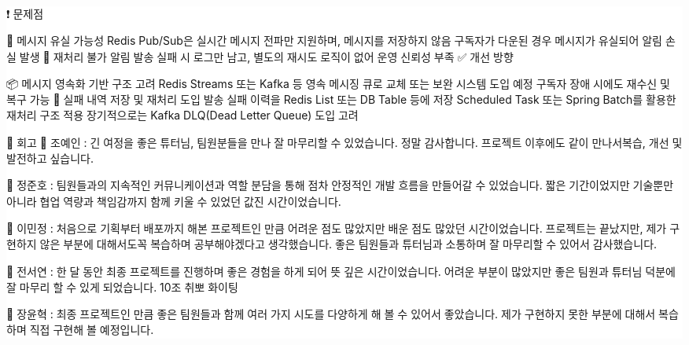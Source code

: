 ❗ 문제점

📌 메시지 유실 가능성
Redis Pub/Sub은 실시간 메시지 전파만 지원하며, 메시지를 저장하지 않음
구독자가 다운된 경우 메시지가 유실되어 알림 손실 발생
📌 재처리 불가
알림 발송 실패 시 로그만 남고, 별도의 재시도 로직이 없어 운영 신뢰성 부족
✅ 개선 방향

📦 메시지 영속화 기반 구조 고려
Redis Streams 또는 Kafka 등 영속 메시징 큐로 교체 또는 보완 시스템 도입 예정
구독자 장애 시에도 재수신 및 복구 가능
🔁 실패 내역 저장 및 재처리 도입
발송 실패 이력을 Redis List 또는 DB Table 등에 저장
Scheduled Task 또는 Spring Batch를 활용한 재처리 구조 적용
장기적으로는 Kafka DLQ(Dead Letter Queue) 도입 고려

📖 회고
🐣 조예인 : 긴 여정을 좋은 튜터님, 팀원분들을 만나 잘 마무리할 수 있었습니다. 정말 감사합니다. 프로젝트 이후에도 같이 만나서복습, 개선 및 발전하고 싶습니다.

🦦 정준호 : 팀원들과의 지속적인 커뮤니케이션과 역할 분담을 통해 점차 안정적인 개발 흐름을 만들어갈 수 있었습니다. 짧은 기간이었지만 기술뿐만 아니라 협업 역량과 책임감까지 함께 키울 수 있었던 값진 시간이었습니다.

🐶️ 이민정 : 처음으로 기획부터 배포까지 해본 프로젝트인 만큼 어려운 점도 많았지만 배운 점도 많았던 시간이었습니다. 프로젝트는 끝났지만, 제가 구현하지 않은 부분에 대해서도꼭 복습하며 공부해야겠다고 생각했습니다. 좋은 팀원들과 튜터님과 소통하며 잘 마무리할 수 있어서 감사했습니다.

🗿 전서연 : 한 달 동안 최종 프로젝트를 진행하며 좋은 경험을 하게 되어 뜻 깊은 시간이었습니다. 어려운 부분이 많았지만 좋은 팀원과 튜터님 덕분에 잘 마무리 할 수 있게 되었습니다. 10조 취뽀 화이팅

🎅 장윤혁 : 최종 프로젝트인 만큼 좋은 팀원들과 함께 여러 가지 시도를 다양하게 해 볼 수 있어서 좋았습니다. 제가 구현하지 못한 부분에 대해서 복습하며 직접 구현해 볼 예정입니다.
